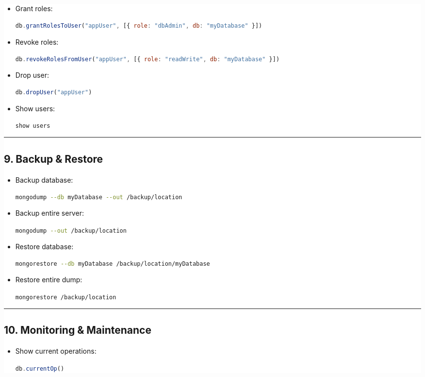 * Grant roles:

  ```js
  db.grantRolesToUser("appUser", [{ role: "dbAdmin", db: "myDatabase" }])
  ```

* Revoke roles:

  ```js
  db.revokeRolesFromUser("appUser", [{ role: "readWrite", db: "myDatabase" }])
  ```

* Drop user:

  ```js
  db.dropUser("appUser")
  ```

* Show users:

  ```js
  show users
  ```

---

## 9. Backup & Restore

* Backup database:

  ```bash
  mongodump --db myDatabase --out /backup/location
  ```

* Backup entire server:

  ```bash
  mongodump --out /backup/location
  ```

* Restore database:

  ```bash
  mongorestore --db myDatabase /backup/location/myDatabase
  ```

* Restore entire dump:

  ```bash
  mongorestore /backup/location
  ```

---

## 10. Monitoring & Maintenance

* Show current operations:

  ```js
  db.currentOp()
  ```
